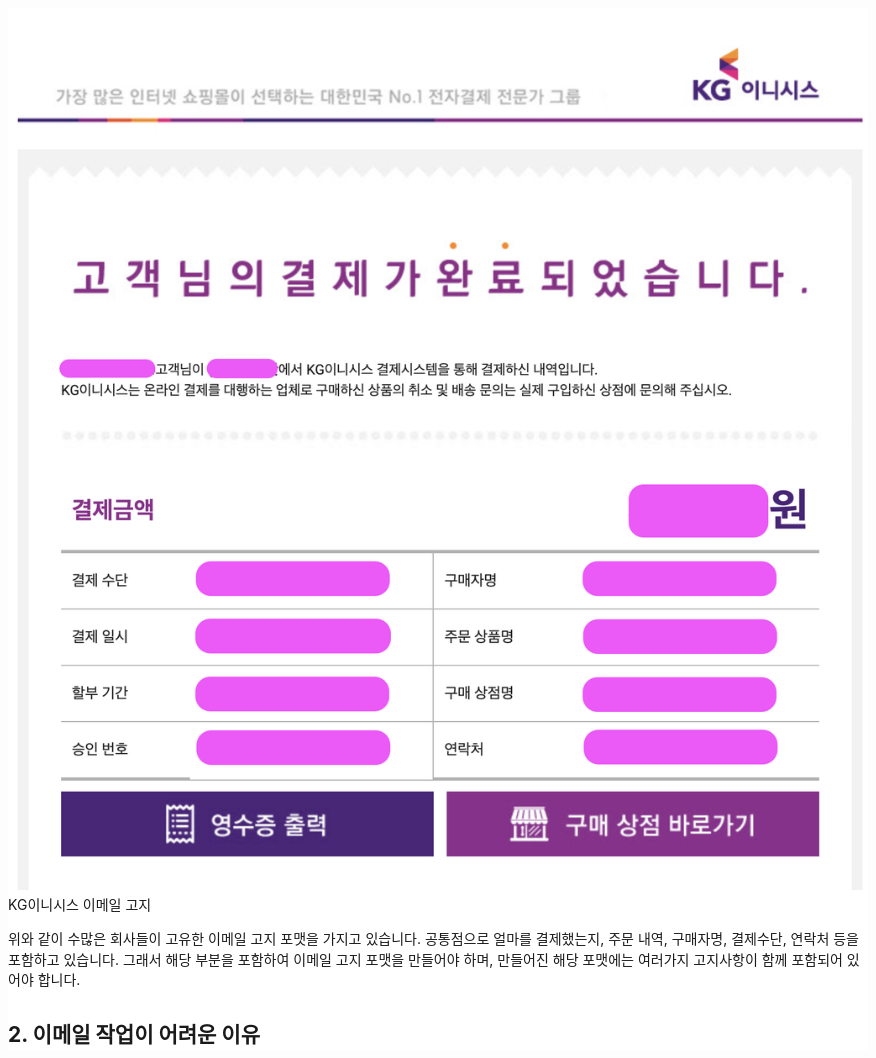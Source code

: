 <br/>

![image3](./assets/image3.png)
KG이니시스 이메일 고지

위와 같이 수많은 회사들이 고유한 이메일 고지 포맷을 가지고 있습니다. 공통점으로 얼마를 결제했는지, 주문 내역, 구매자명, 결제수단, 연락처 등을 포함하고 있습니다. 그래서 해당 부분을 포함하여 이메일 고지 포맷을 만들어야 하며, 만들어진 해당 포맷에는 여러가지 고지사항이 함께 포함되어 있어야 합니다.

## 2. 이메일 작업이 어려운 이유
